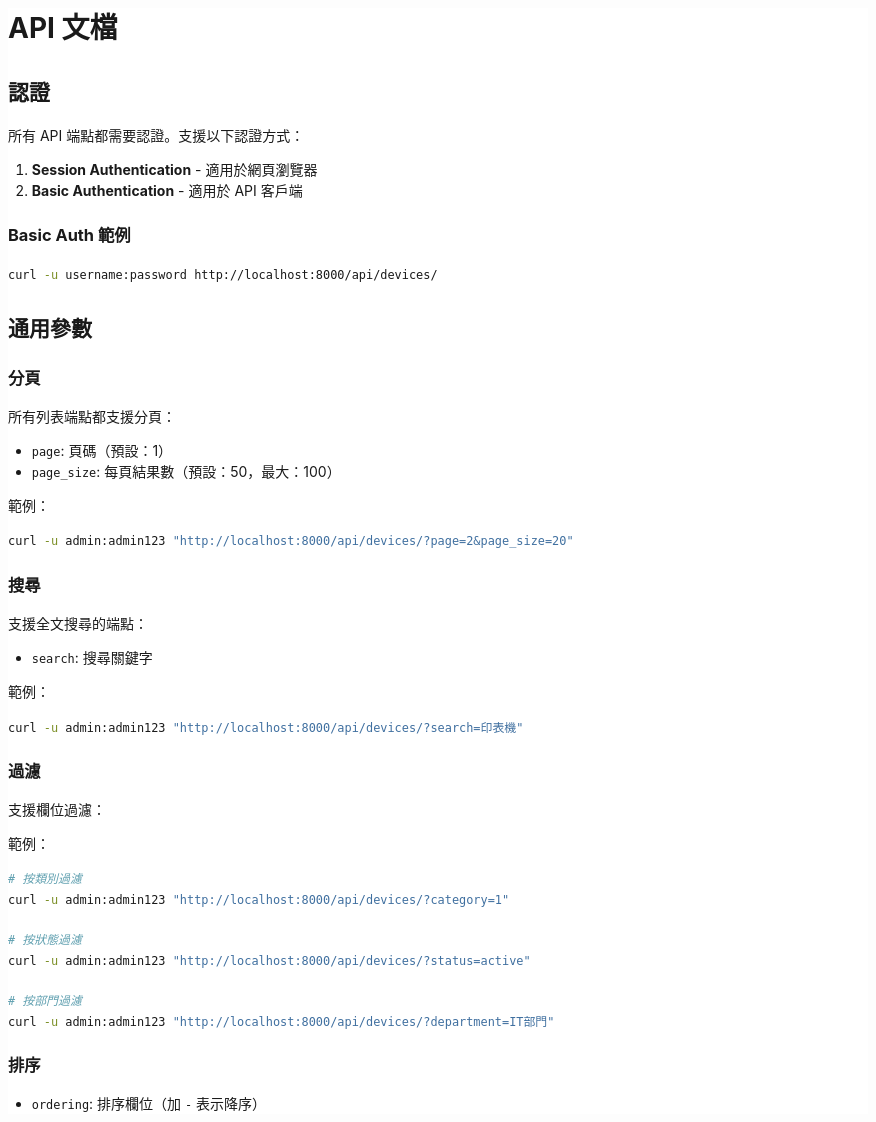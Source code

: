 # API 文檔

## 認證

所有 API 端點都需要認證。支援以下認證方式：

1. **Session Authentication** - 適用於網頁瀏覽器
2. **Basic Authentication** - 適用於 API 客戶端

### Basic Auth 範例
```bash
curl -u username:password http://localhost:8000/api/devices/
```

## 通用參數

### 分頁
所有列表端點都支援分頁：
- `page`: 頁碼（預設：1）
- `page_size`: 每頁結果數（預設：50，最大：100）

範例：
```bash
curl -u admin:admin123 "http://localhost:8000/api/devices/?page=2&page_size=20"
```

### 搜尋
支援全文搜尋的端點：
- `search`: 搜尋關鍵字

範例：
```bash
curl -u admin:admin123 "http://localhost:8000/api/devices/?search=印表機"
```

### 過濾
支援欄位過濾：

範例：
```bash
# 按類別過濾
curl -u admin:admin123 "http://localhost:8000/api/devices/?category=1"

# 按狀態過濾
curl -u admin:admin123 "http://localhost:8000/api/devices/?status=active"

# 按部門過濾
curl -u admin:admin123 "http://localhost:8000/api/devices/?department=IT部門"
```

### 排序
- `ordering`: 排序欄位（加 `-` 表示降序）
